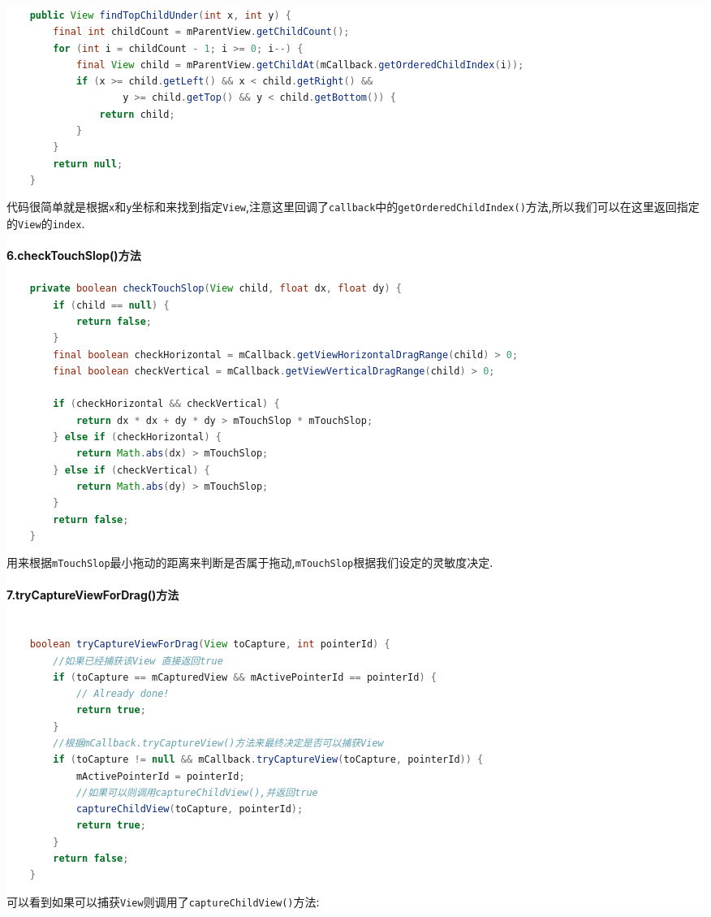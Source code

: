 ```java
    public View findTopChildUnder(int x, int y) {
        final int childCount = mParentView.getChildCount();
        for (int i = childCount - 1; i >= 0; i--) {
            final View child = mParentView.getChildAt(mCallback.getOrderedChildIndex(i));
            if (x >= child.getLeft() && x < child.getRight() &&
                    y >= child.getTop() && y < child.getBottom()) {
                return child;
            }
        }
        return null;
    }
```
代码很简单就是根据`x`和`y`坐标和来找到指定`View`,注意这里回调了`callback`中的`getOrderedChildIndex()`方法,所以我们可以在这里返回指定的`View`的`index`.

#### 6.checkTouchSlop()方法

```java
    private boolean checkTouchSlop(View child, float dx, float dy) {
        if (child == null) {
            return false;
        }
        final boolean checkHorizontal = mCallback.getViewHorizontalDragRange(child) > 0;
        final boolean checkVertical = mCallback.getViewVerticalDragRange(child) > 0;

        if (checkHorizontal && checkVertical) {
            return dx * dx + dy * dy > mTouchSlop * mTouchSlop;
        } else if (checkHorizontal) {
            return Math.abs(dx) > mTouchSlop;
        } else if (checkVertical) {
            return Math.abs(dy) > mTouchSlop;
        }
        return false;
    }
```
用来根据`mTouchSlop`最小拖动的距离来判断是否属于拖动,`mTouchSlop`根据我们设定的灵敏度决定.

#### 7.tryCaptureViewForDrag()方法

```java

    boolean tryCaptureViewForDrag(View toCapture, int pointerId) {
        //如果已经捕获该View 直接返回true
        if (toCapture == mCapturedView && mActivePointerId == pointerId) {
            // Already done!
            return true;
        }
        //根据mCallback.tryCaptureView()方法来最终决定是否可以捕获View
        if (toCapture != null && mCallback.tryCaptureView(toCapture, pointerId)) {
            mActivePointerId = pointerId;
            //如果可以则调用captureChildView(),并返回true
            captureChildView(toCapture, pointerId);
            return true;
        }
        return false;
    }

```
可以看到如果可以捕获`View`则调用了`captureChildView()`方法:
